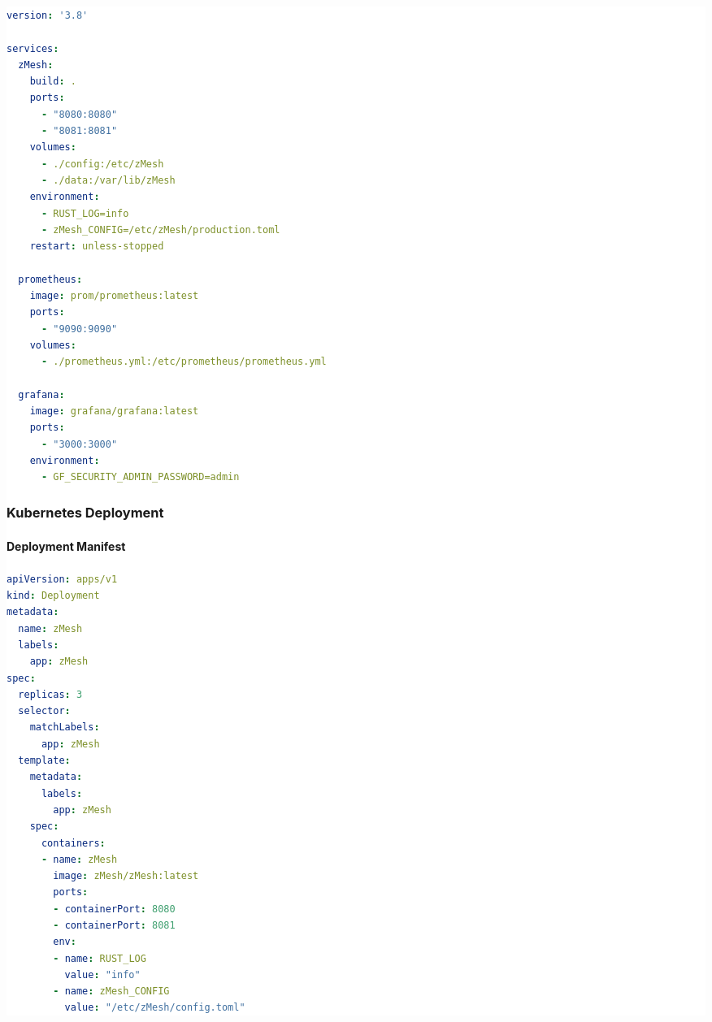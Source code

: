 ```yaml
version: '3.8'

services:
  zMesh:
    build: .
    ports:
      - "8080:8080"
      - "8081:8081"
    volumes:
      - ./config:/etc/zMesh
      - ./data:/var/lib/zMesh
    environment:
      - RUST_LOG=info
      - zMesh_CONFIG=/etc/zMesh/production.toml
    restart: unless-stopped

  prometheus:
    image: prom/prometheus:latest
    ports:
      - "9090:9090"
    volumes:
      - ./prometheus.yml:/etc/prometheus/prometheus.yml

  grafana:
    image: grafana/grafana:latest
    ports:
      - "3000:3000"
    environment:
      - GF_SECURITY_ADMIN_PASSWORD=admin
```

### Kubernetes Deployment

#### Deployment Manifest

```yaml
apiVersion: apps/v1
kind: Deployment
metadata:
  name: zMesh
  labels:
    app: zMesh
spec:
  replicas: 3
  selector:
    matchLabels:
      app: zMesh
  template:
    metadata:
      labels:
        app: zMesh
    spec:
      containers:
      - name: zMesh
        image: zMesh/zMesh:latest
        ports:
        - containerPort: 8080
        - containerPort: 8081
        env:
        - name: RUST_LOG
          value: "info"
        - name: zMesh_CONFIG
          value: "/etc/zMesh/config.toml"
```